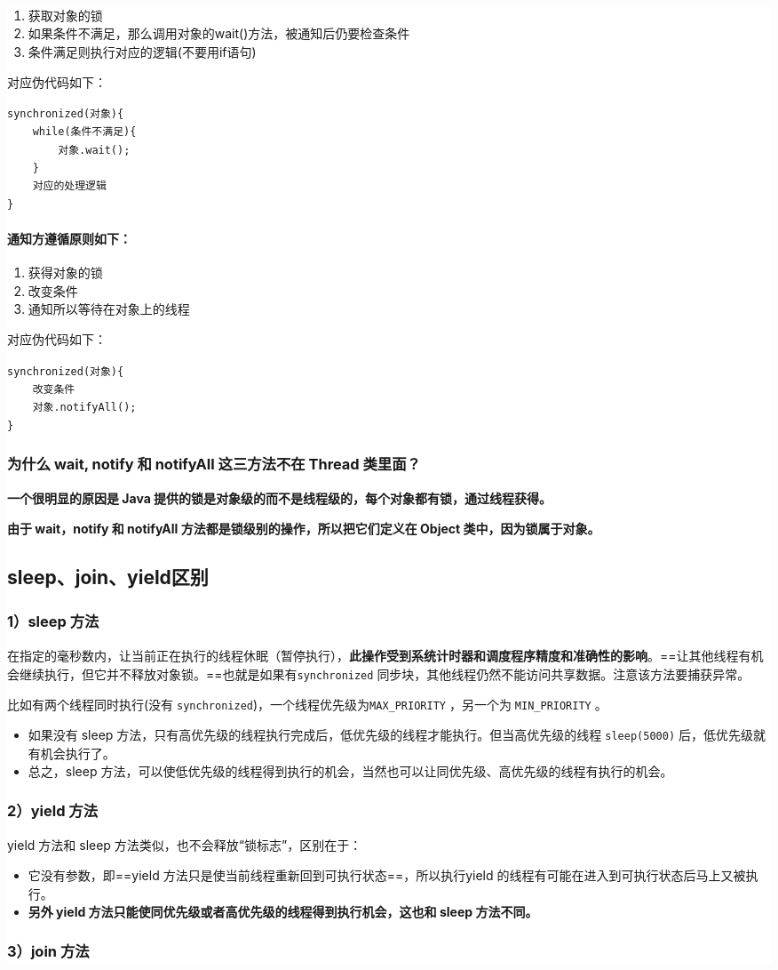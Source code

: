 1. 获取对象的锁
2. 如果条件不满足，那么调用对象的wait()方法，被通知后仍要检查条件
3. 条件满足则执行对应的逻辑(不要用if语句)

对应伪代码如下：

```
synchronized(对象){
    while(条件不满足){
        对象.wait();
    }
    对应的处理逻辑
}
```

#### 通知方遵循原则如下：

1. 获得对象的锁
2. 改变条件
3. 通知所以等待在对象上的线程

对应伪代码如下：

```
synchronized(对象){
    改变条件
    对象.notifyAll();
}
```

### **为什么 wait, notify 和 notifyAll 这三方法不在 Thread 类里面？**

**一个很明显的原因是 Java 提供的锁是对象级的而不是线程级的，每个对象都有锁，通过线程获得。**

**由于 wait，notify 和 notifyAll 方法都是锁级别的操作，所以把它们定义在 Object 类中，因为锁属于对象。**

## sleep、join、yield区别

### 1）sleep 方法

​	在指定的毫秒数内，让当前正在执行的线程休眠（暂停执行），**此操作受到系统计时器和调度程序精度和准确性的影响**。==让其他线程有机会继续执行，但它并不释放对象锁。==也就是如果有`synchronized` 同步块，其他线程仍然不能访问共享数据。注意该方法要捕获异常。

比如有两个线程同时执行(没有 `synchronized`)，一个线程优先级为`MAX_PRIORITY` ，另一个为 `MIN_PRIORITY` 。

- 如果没有 sleep 方法，只有高优先级的线程执行完成后，低优先级的线程才能执行。但当高优先级的线程 `sleep(5000)` 后，低优先级就有机会执行了。
- 总之，sleep 方法，可以使低优先级的线程得到执行的机会，当然也可以让同优先级、高优先级的线程有执行的机会。

### 2）yield 方法

yield 方法和 sleep 方法类似，也不会释放“锁标志”，区别在于：

- 它没有参数，即==yield 方法只是使当前线程重新回到可执行状态==，所以执行yield 的线程有可能在进入到可执行状态后马上又被执行。
- **另外 yield 方法只能使同优先级或者高优先级的线程得到执行机会，这也和 sleep 方法不同。**

### 3）join 方法
